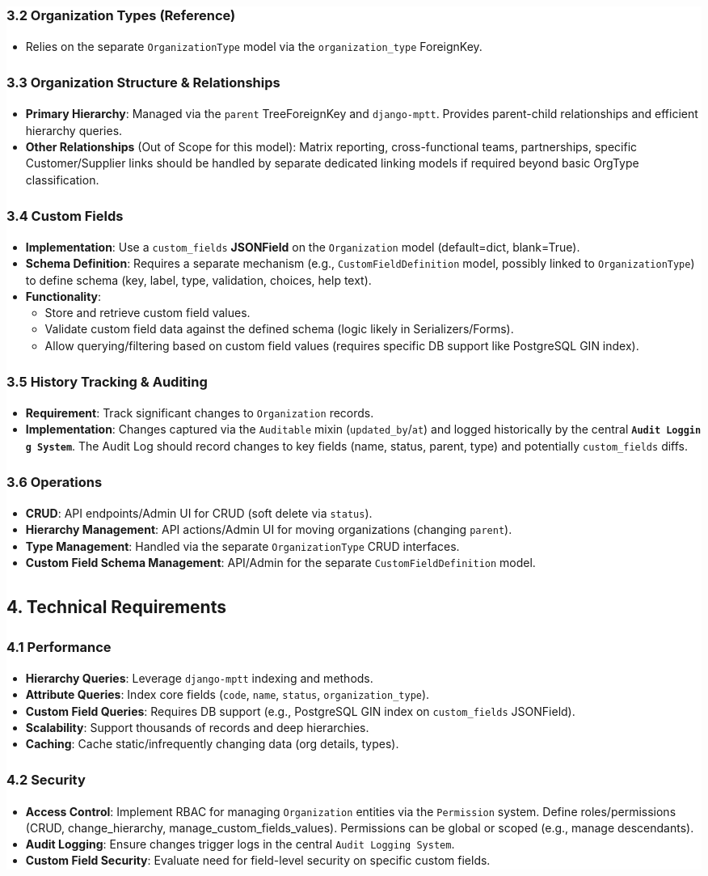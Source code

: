 ### 3.2 Organization Types (Reference)
- Relies on the separate `OrganizationType` model via the `organization_type` ForeignKey.

### 3.3 Organization Structure & Relationships
- **Primary Hierarchy**: Managed via the `parent` TreeForeignKey and `django-mptt`. Provides parent-child relationships and efficient hierarchy queries.
- **Other Relationships** (Out of Scope for this model): Matrix reporting, cross-functional teams, partnerships, specific Customer/Supplier links should be handled by separate dedicated linking models if required beyond basic OrgType classification.

### 3.4 Custom Fields
- **Implementation**: Use a `custom_fields` **JSONField** on the `Organization` model (default=dict, blank=True).
- **Schema Definition**: Requires a separate mechanism (e.g., `CustomFieldDefinition` model, possibly linked to `OrganizationType`) to define schema (key, label, type, validation, choices, help text).
- **Functionality**:
    - Store and retrieve custom field values.
    - Validate custom field data against the defined schema (logic likely in Serializers/Forms).
    - Allow querying/filtering based on custom field values (requires specific DB support like PostgreSQL GIN index).

### 3.5 History Tracking & Auditing
- **Requirement**: Track significant changes to `Organization` records.
- **Implementation**: Changes captured via the `Auditable` mixin (`updated_by`/`at`) and logged historically by the central **`Audit Logging System`**. The Audit Log should record changes to key fields (name, status, parent, type) and potentially `custom_fields` diffs.

### 3.6 Operations
- **CRUD**: API endpoints/Admin UI for CRUD (soft delete via `status`).
- **Hierarchy Management**: API actions/Admin UI for moving organizations (changing `parent`).
- **Type Management**: Handled via the separate `OrganizationType` CRUD interfaces.
- **Custom Field Schema Management**: API/Admin for the separate `CustomFieldDefinition` model.

## 4. Technical Requirements

### 4.1 Performance
- **Hierarchy Queries**: Leverage `django-mptt` indexing and methods.
- **Attribute Queries**: Index core fields (`code`, `name`, `status`, `organization_type`).
- **Custom Field Queries**: Requires DB support (e.g., PostgreSQL GIN index on `custom_fields` JSONField).
- **Scalability**: Support thousands of records and deep hierarchies.
- **Caching**: Cache static/infrequently changing data (org details, types).

### 4.2 Security
- **Access Control**: Implement RBAC for managing `Organization` entities via the `Permission` system. Define roles/permissions (CRUD, change_hierarchy, manage_custom_fields_values). Permissions can be global or scoped (e.g., manage descendants).
- **Audit Logging**: Ensure changes trigger logs in the central `Audit Logging System`.
- **Custom Field Security**: Evaluate need for field-level security on specific custom fields.
